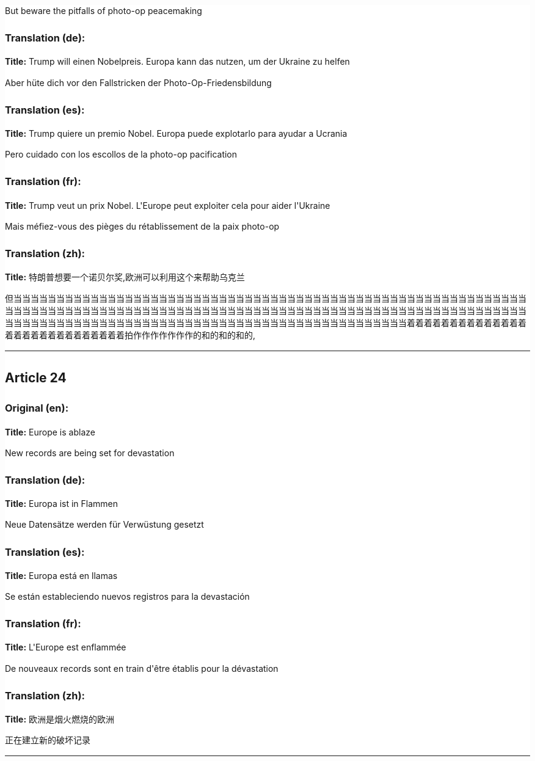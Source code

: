 But beware the pitfalls of photo-op peacemaking

### Translation (de):
**Title:** Trump will einen Nobelpreis. Europa kann das nutzen, um der Ukraine zu helfen

Aber hüte dich vor den Fallstricken der Photo-Op-Friedensbildung

### Translation (es):
**Title:** Trump quiere un premio Nobel. Europa puede explotarlo para ayudar a Ucrania

Pero cuidado con los escollos de la photo-op pacification

### Translation (fr):
**Title:** Trump veut un prix Nobel. L'Europe peut exploiter cela pour aider l'Ukraine

Mais méfiez-vous des pièges du rétablissement de la paix photo-op

### Translation (zh):
**Title:** 特朗普想要一个诺贝尔奖,欧洲可以利用这个来帮助乌克兰

但当当当当当当当当当当当当当当当当当当当当当当当当当当当当当当当当当当当当当当当当当当当当当当当当当当当当当当当当当当当当当当当当当当当当当当当当当当当当当当当当当当当当当当当当当当当当当当当当当当当当当当当当当当当当当当当当当当当当当当当当当当当当当当当当当当当当当当当当当当当当当当当当当当当当当当当当当当当当当当当当当当当当当当当当着着着着着着着着着着着着着着着着着着着着着着着着着着着着拍作作作作作作作的和的和的和的,

---

## Article 24
### Original (en):
**Title:** Europe is ablaze

New records are being set for devastation

### Translation (de):
**Title:** Europa ist in Flammen

Neue Datensätze werden für Verwüstung gesetzt

### Translation (es):
**Title:** Europa está en llamas

Se están estableciendo nuevos registros para la devastación

### Translation (fr):
**Title:** L'Europe est enflammée

De nouveaux records sont en train d'être établis pour la dévastation

### Translation (zh):
**Title:** 欧洲是烟火燃烧的欧洲

正在建立新的破坏记录

---